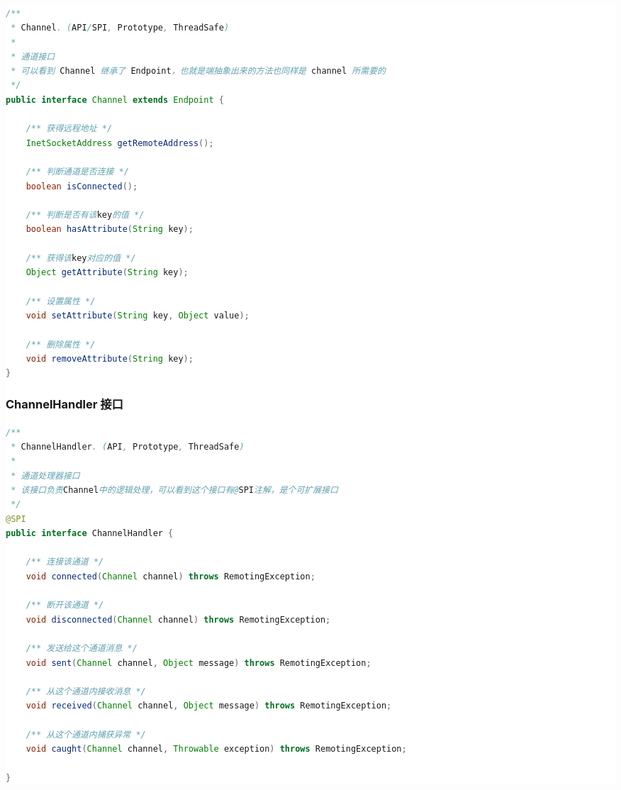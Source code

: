 ```java
/**
 * Channel. (API/SPI, Prototype, ThreadSafe)
 *
 * 通道接口
 * 可以看到 Channel 继承了 Endpoint，也就是端抽象出来的方法也同样是 channel 所需要的
 */
public interface Channel extends Endpoint {

	/** 获得远程地址 */
    InetSocketAddress getRemoteAddress();

    /** 判断通道是否连接 */
    boolean isConnected();

    /** 判断是否有该key的值 */
    boolean hasAttribute(String key);

    /** 获得该key对应的值 */
    Object getAttribute(String key);

    /** 设置属性 */
    void setAttribute(String key, Object value);

    /** 删除属性 */
    void removeAttribute(String key);
}
```

### ChannelHandler 接口

```java
/**
 * ChannelHandler. (API, Prototype, ThreadSafe)
 *
 * 通道处理器接口
 * 该接口负责Channel中的逻辑处理，可以看到这个接口有@SPI注解，是个可扩展接口
 */
@SPI
public interface ChannelHandler {

    /** 连接该通道 */
    void connected(Channel channel) throws RemotingException;

    /** 断开该通道 */
    void disconnected(Channel channel) throws RemotingException;

    /** 发送给这个通道消息 */
    void sent(Channel channel, Object message) throws RemotingException;

    /** 从这个通道内接收消息 */
    void received(Channel channel, Object message) throws RemotingException;

    /** 从这个通道内捕获异常 */
    void caught(Channel channel, Throwable exception) throws RemotingException;

}
```

